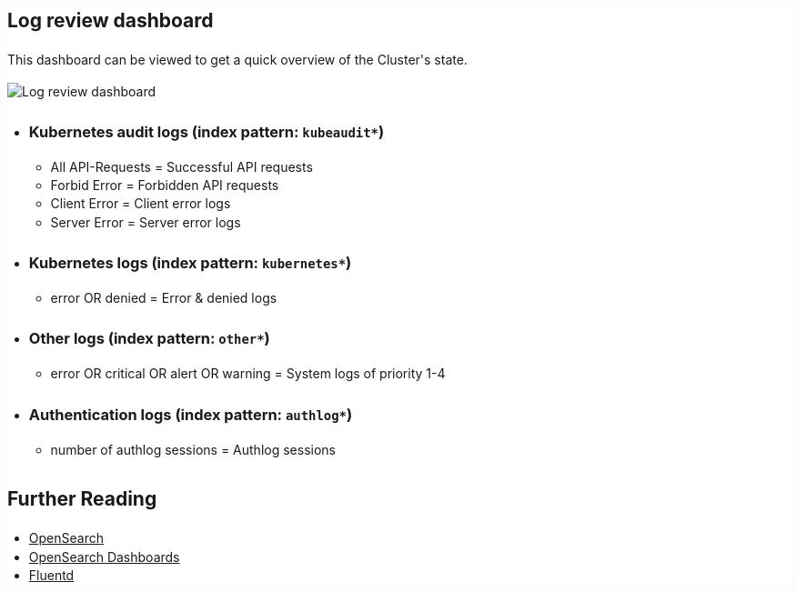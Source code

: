 ## Log review dashboard

This dashboard can be viewed to get a quick overview of the Cluster's state.

![Log review dashboard](../img/log-review-dashboard.png)

- ### Kubernetes audit logs (index pattern: `kubeaudit*`)

    - All API-Requests = Successful API requests
    - Forbid Error = Forbidden API requests
    - Client Error = Client error logs
    - Server Error = Server error logs

- ### Kubernetes logs (index pattern: `kubernetes*`)

    - error OR denied = Error & denied logs

- ### Other logs (index pattern: `other*`)

    - error OR critical OR alert OR warning = System logs of priority 1-4

- ### Authentication logs (index pattern: `authlog*`)


    - number of authlog sessions = Authlog sessions


## Further Reading

- [OpenSearch](https://opensearch.org/)
- [OpenSearch Dashboards](https://opensearch.org/docs/latest/dashboards/index/)
- [Fluentd](https://www.fluentd.org/)
